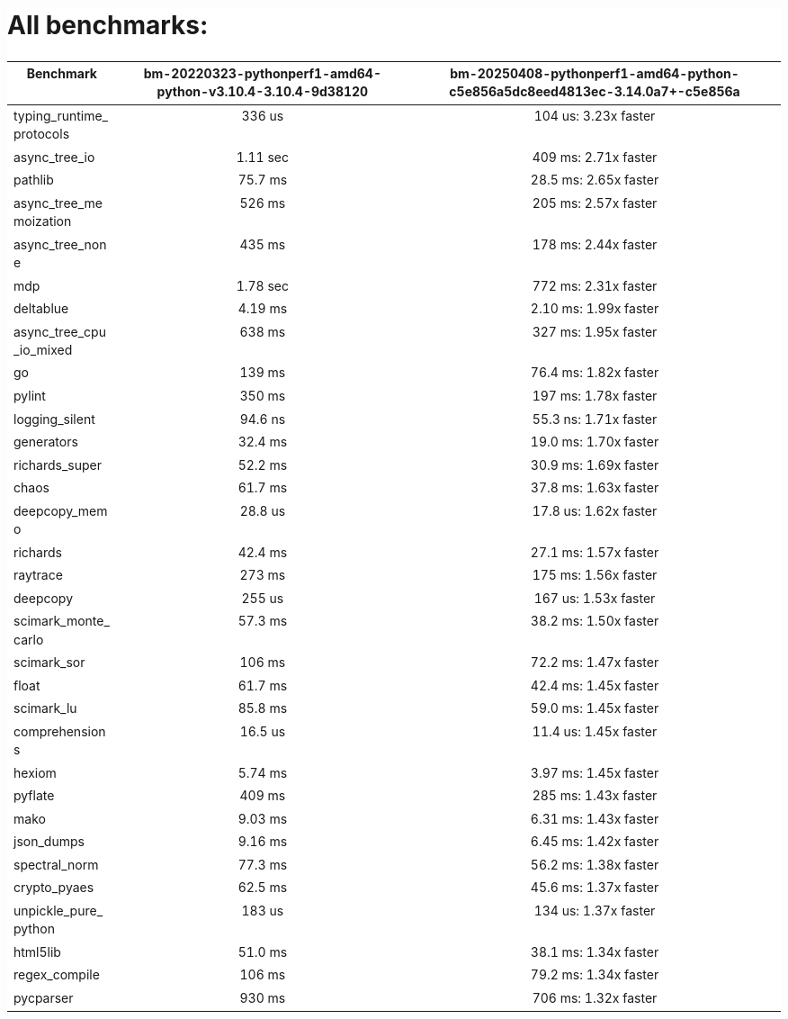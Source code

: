 All benchmarks:
===============

| Benchmark                | bm-20220323-pythonperf1-amd64-python-v3.10.4-3.10.4-9d38120 | bm-20250408-pythonperf1-amd64-python-c5e856a5dc8eed4813ec-3.14.0a7+-c5e856a |
|--------------------------|:-----------------------------------------------------------:|:---------------------------------------------------------------------------:|
| typing_runtime_protocols | 336 us                                                      | 104 us: 3.23x faster                                                        |
| async_tree_io            | 1.11 sec                                                    | 409 ms: 2.71x faster                                                        |
| pathlib                  | 75.7 ms                                                     | 28.5 ms: 2.65x faster                                                       |
| async_tree_memoization   | 526 ms                                                      | 205 ms: 2.57x faster                                                        |
| async_tree_none          | 435 ms                                                      | 178 ms: 2.44x faster                                                        |
| mdp                      | 1.78 sec                                                    | 772 ms: 2.31x faster                                                        |
| deltablue                | 4.19 ms                                                     | 2.10 ms: 1.99x faster                                                       |
| async_tree_cpu_io_mixed  | 638 ms                                                      | 327 ms: 1.95x faster                                                        |
| go                       | 139 ms                                                      | 76.4 ms: 1.82x faster                                                       |
| pylint                   | 350 ms                                                      | 197 ms: 1.78x faster                                                        |
| logging_silent           | 94.6 ns                                                     | 55.3 ns: 1.71x faster                                                       |
| generators               | 32.4 ms                                                     | 19.0 ms: 1.70x faster                                                       |
| richards_super           | 52.2 ms                                                     | 30.9 ms: 1.69x faster                                                       |
| chaos                    | 61.7 ms                                                     | 37.8 ms: 1.63x faster                                                       |
| deepcopy_memo            | 28.8 us                                                     | 17.8 us: 1.62x faster                                                       |
| richards                 | 42.4 ms                                                     | 27.1 ms: 1.57x faster                                                       |
| raytrace                 | 273 ms                                                      | 175 ms: 1.56x faster                                                        |
| deepcopy                 | 255 us                                                      | 167 us: 1.53x faster                                                        |
| scimark_monte_carlo      | 57.3 ms                                                     | 38.2 ms: 1.50x faster                                                       |
| scimark_sor              | 106 ms                                                      | 72.2 ms: 1.47x faster                                                       |
| float                    | 61.7 ms                                                     | 42.4 ms: 1.45x faster                                                       |
| scimark_lu               | 85.8 ms                                                     | 59.0 ms: 1.45x faster                                                       |
| comprehensions           | 16.5 us                                                     | 11.4 us: 1.45x faster                                                       |
| hexiom                   | 5.74 ms                                                     | 3.97 ms: 1.45x faster                                                       |
| pyflate                  | 409 ms                                                      | 285 ms: 1.43x faster                                                        |
| mako                     | 9.03 ms                                                     | 6.31 ms: 1.43x faster                                                       |
| json_dumps               | 9.16 ms                                                     | 6.45 ms: 1.42x faster                                                       |
| spectral_norm            | 77.3 ms                                                     | 56.2 ms: 1.38x faster                                                       |
| crypto_pyaes             | 62.5 ms                                                     | 45.6 ms: 1.37x faster                                                       |
| unpickle_pure_python     | 183 us                                                      | 134 us: 1.37x faster                                                        |
| html5lib                 | 51.0 ms                                                     | 38.1 ms: 1.34x faster                                                       |
| regex_compile            | 106 ms                                                      | 79.2 ms: 1.34x faster                                                       |
| pycparser                | 930 ms                                                      | 706 ms: 1.32x faster                                                        |